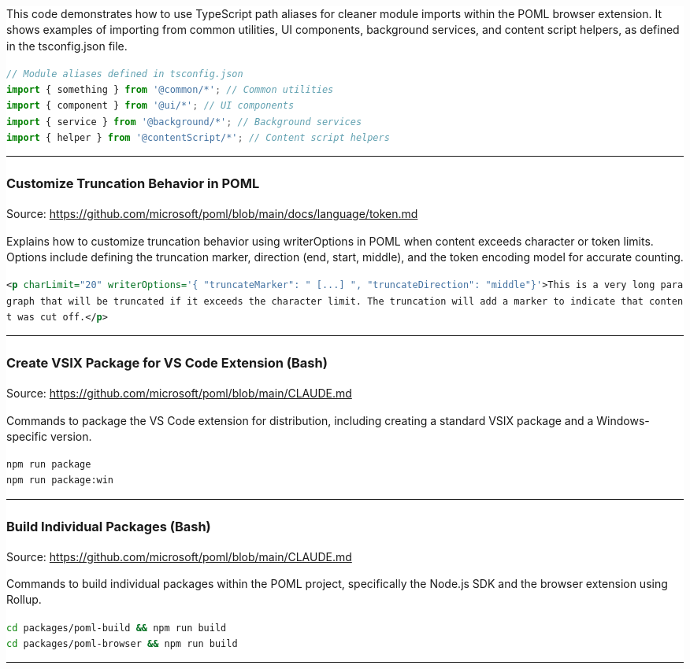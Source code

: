 This code demonstrates how to use TypeScript path aliases for cleaner module imports within the POML browser extension. It shows examples of importing from common utilities, UI components, background services, and content script helpers, as defined in the tsconfig.json file.

```typescript
// Module aliases defined in tsconfig.json
import { something } from '@common/*'; // Common utilities
import { component } from '@ui/*'; // UI components
import { service } from '@background/*'; // Background services
import { helper } from '@contentScript/*'; // Content script helpers
```

--------------------------------

### Customize Truncation Behavior in POML

Source: https://github.com/microsoft/poml/blob/main/docs/language/token.md

Explains how to customize truncation behavior using writerOptions in POML when content exceeds character or token limits. Options include defining the truncation marker, direction (end, start, middle), and the token encoding model for accurate counting.

```xml
<p charLimit="20" writerOptions='{ "truncateMarker": " [...] ", "truncateDirection": "middle"}'>This is a very long paragraph that will be truncated if it exceeds the character limit. The truncation will add a marker to indicate that content was cut off.</p>
```

--------------------------------

### Create VSIX Package for VS Code Extension (Bash)

Source: https://github.com/microsoft/poml/blob/main/CLAUDE.md

Commands to package the VS Code extension for distribution, including creating a standard VSIX package and a Windows-specific version.

```bash
npm run package
npm run package:win
```

--------------------------------

### Build Individual Packages (Bash)

Source: https://github.com/microsoft/poml/blob/main/CLAUDE.md

Commands to build individual packages within the POML project, specifically the Node.js SDK and the browser extension using Rollup.

```bash
cd packages/poml-build && npm run build
cd packages/poml-browser && npm run build
```

--------------------------------

